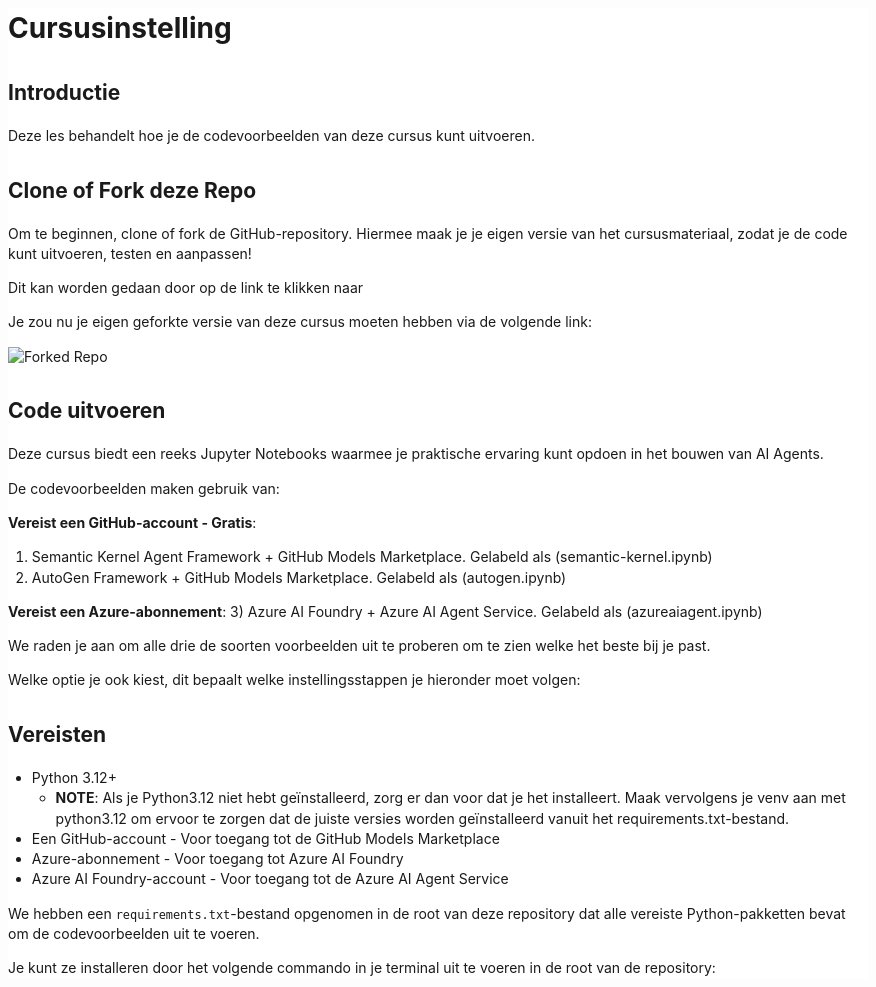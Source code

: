 
# Cursusinstelling

## Introductie

Deze les behandelt hoe je de codevoorbeelden van deze cursus kunt uitvoeren.

## Clone of Fork deze Repo

Om te beginnen, clone of fork de GitHub-repository. Hiermee maak je je eigen versie van het cursusmateriaal, zodat je de code kunt uitvoeren, testen en aanpassen!

Dit kan worden gedaan door op de link te klikken naar

Je zou nu je eigen geforkte versie van deze cursus moeten hebben via de volgende link:

![Forked Repo](../../../translated_images/forked-repo.33f27ca1901baa6a5e13ec3eb1f0ddd3a44d936d91cc8cfb19bfdb9688bd2c3d.nl.png)

## Code uitvoeren

Deze cursus biedt een reeks Jupyter Notebooks waarmee je praktische ervaring kunt opdoen in het bouwen van AI Agents.

De codevoorbeelden maken gebruik van:

**Vereist een GitHub-account - Gratis**:

1) Semantic Kernel Agent Framework + GitHub Models Marketplace. Gelabeld als (semantic-kernel.ipynb)
2) AutoGen Framework + GitHub Models Marketplace. Gelabeld als (autogen.ipynb)

**Vereist een Azure-abonnement**:
3) Azure AI Foundry + Azure AI Agent Service. Gelabeld als (azureaiagent.ipynb)

We raden je aan om alle drie de soorten voorbeelden uit te proberen om te zien welke het beste bij je past.

Welke optie je ook kiest, dit bepaalt welke instellingsstappen je hieronder moet volgen:

## Vereisten

- Python 3.12+
  - **NOTE**: Als je Python3.12 niet hebt geïnstalleerd, zorg er dan voor dat je het installeert. Maak vervolgens je venv aan met python3.12 om ervoor te zorgen dat de juiste versies worden geïnstalleerd vanuit het requirements.txt-bestand.
- Een GitHub-account - Voor toegang tot de GitHub Models Marketplace
- Azure-abonnement - Voor toegang tot Azure AI Foundry
- Azure AI Foundry-account - Voor toegang tot de Azure AI Agent Service

We hebben een `requirements.txt`-bestand opgenomen in de root van deze repository dat alle vereiste Python-pakketten bevat om de codevoorbeelden uit te voeren.

Je kunt ze installeren door het volgende commando in je terminal uit te voeren in de root van de repository:
